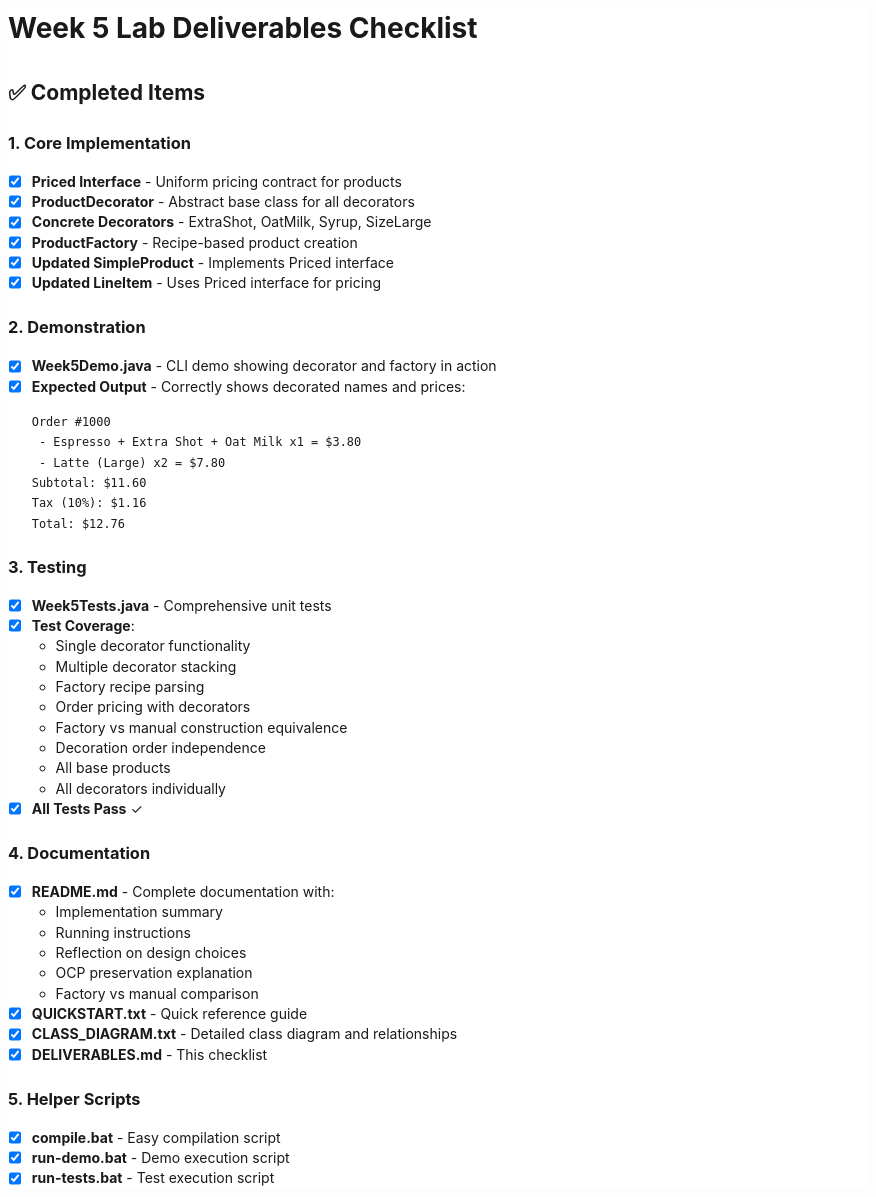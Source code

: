 # Week 5 Lab Deliverables Checklist

## ✅ Completed Items

### 1. Core Implementation
- [x] **Priced Interface** - Uniform pricing contract for products
- [x] **ProductDecorator** - Abstract base class for all decorators
- [x] **Concrete Decorators** - ExtraShot, OatMilk, Syrup, SizeLarge
- [x] **ProductFactory** - Recipe-based product creation
- [x] **Updated SimpleProduct** - Implements Priced interface
- [x] **Updated LineItem** - Uses Priced interface for pricing

### 2. Demonstration
- [x] **Week5Demo.java** - CLI demo showing decorator and factory in action
- [x] **Expected Output** - Correctly shows decorated names and prices:
  ```
  Order #1000
   - Espresso + Extra Shot + Oat Milk x1 = $3.80
   - Latte (Large) x2 = $7.80
  Subtotal: $11.60
  Tax (10%): $1.16
  Total: $12.76
  ```

### 3. Testing
- [x] **Week5Tests.java** - Comprehensive unit tests
- [x] **Test Coverage**:
  - Single decorator functionality
  - Multiple decorator stacking
  - Factory recipe parsing
  - Order pricing with decorators
  - Factory vs manual construction equivalence
  - Decoration order independence
  - All base products
  - All decorators individually
- [x] **All Tests Pass** ✓

### 4. Documentation
- [x] **README.md** - Complete documentation with:
  - Implementation summary
  - Running instructions
  - Reflection on design choices
  - OCP preservation explanation
  - Factory vs manual comparison
- [x] **QUICKSTART.txt** - Quick reference guide
- [x] **CLASS_DIAGRAM.txt** - Detailed class diagram and relationships
- [x] **DELIVERABLES.md** - This checklist

### 5. Helper Scripts
- [x] **compile.bat** - Easy compilation script
- [x] **run-demo.bat** - Demo execution script
- [x] **run-tests.bat** - Test execution script
